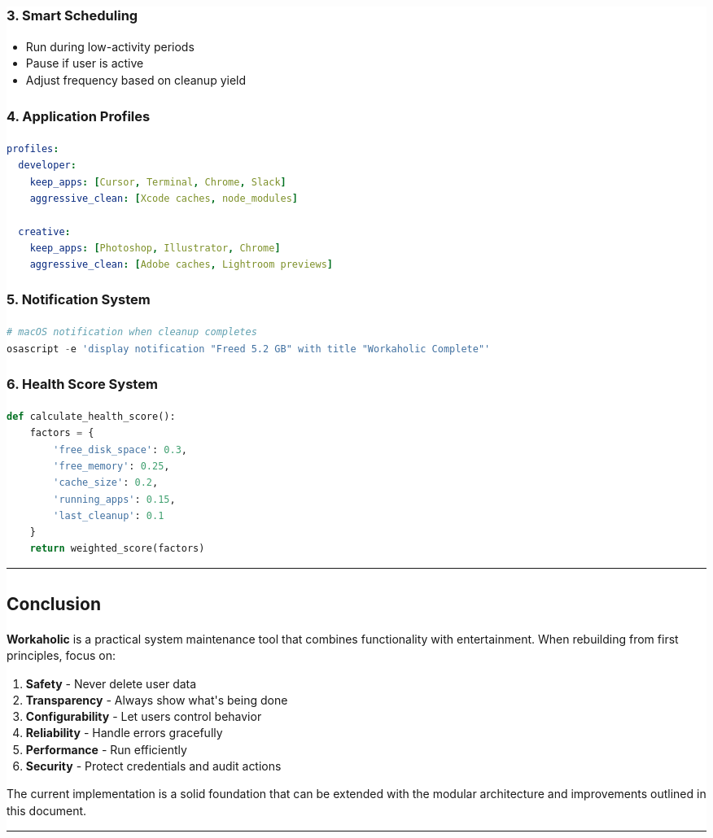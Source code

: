 ### 3. Smart Scheduling
- Run during low-activity periods
- Pause if user is active
- Adjust frequency based on cleanup yield

### 4. Application Profiles
```yaml
profiles:
  developer:
    keep_apps: [Cursor, Terminal, Chrome, Slack]
    aggressive_clean: [Xcode caches, node_modules]
  
  creative:
    keep_apps: [Photoshop, Illustrator, Chrome]
    aggressive_clean: [Adobe caches, Lightroom previews]
```

### 5. Notification System
```python
# macOS notification when cleanup completes
osascript -e 'display notification "Freed 5.2 GB" with title "Workaholic Complete"'
```

### 6. Health Score System
```python
def calculate_health_score():
    factors = {
        'free_disk_space': 0.3,
        'free_memory': 0.25,
        'cache_size': 0.2,
        'running_apps': 0.15,
        'last_cleanup': 0.1
    }
    return weighted_score(factors)
```

---

## Conclusion

**Workaholic** is a practical system maintenance tool that combines functionality with entertainment. When rebuilding from first principles, focus on:

1. **Safety** - Never delete user data
2. **Transparency** - Always show what's being done
3. **Configurability** - Let users control behavior
4. **Reliability** - Handle errors gracefully
5. **Performance** - Run efficiently
6. **Security** - Protect credentials and audit actions

The current implementation is a solid foundation that can be extended with the modular architecture and improvements outlined in this document.

---